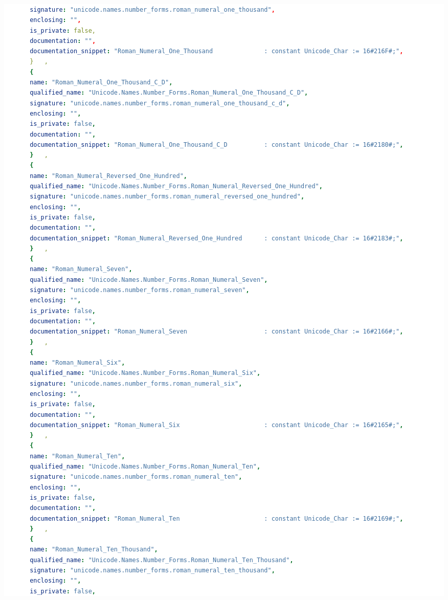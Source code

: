 ```yaml
       signature: "unicode.names.number_forms.roman_numeral_one_thousand",
       enclosing: "",
       is_private: false,
       documentation: "",
       documentation_snippet: "Roman_Numeral_One_Thousand              : constant Unicode_Char := 16#216F#;",
       }   ,
       {
       name: "Roman_Numeral_One_Thousand_C_D",
       qualified_name: "Unicode.Names.Number_Forms.Roman_Numeral_One_Thousand_C_D",
       signature: "unicode.names.number_forms.roman_numeral_one_thousand_c_d",
       enclosing: "",
       is_private: false,
       documentation: "",
       documentation_snippet: "Roman_Numeral_One_Thousand_C_D          : constant Unicode_Char := 16#2180#;",
       }   ,
       {
       name: "Roman_Numeral_Reversed_One_Hundred",
       qualified_name: "Unicode.Names.Number_Forms.Roman_Numeral_Reversed_One_Hundred",
       signature: "unicode.names.number_forms.roman_numeral_reversed_one_hundred",
       enclosing: "",
       is_private: false,
       documentation: "",
       documentation_snippet: "Roman_Numeral_Reversed_One_Hundred      : constant Unicode_Char := 16#2183#;",
       }   ,
       {
       name: "Roman_Numeral_Seven",
       qualified_name: "Unicode.Names.Number_Forms.Roman_Numeral_Seven",
       signature: "unicode.names.number_forms.roman_numeral_seven",
       enclosing: "",
       is_private: false,
       documentation: "",
       documentation_snippet: "Roman_Numeral_Seven                     : constant Unicode_Char := 16#2166#;",
       }   ,
       {
       name: "Roman_Numeral_Six",
       qualified_name: "Unicode.Names.Number_Forms.Roman_Numeral_Six",
       signature: "unicode.names.number_forms.roman_numeral_six",
       enclosing: "",
       is_private: false,
       documentation: "",
       documentation_snippet: "Roman_Numeral_Six                       : constant Unicode_Char := 16#2165#;",
       }   ,
       {
       name: "Roman_Numeral_Ten",
       qualified_name: "Unicode.Names.Number_Forms.Roman_Numeral_Ten",
       signature: "unicode.names.number_forms.roman_numeral_ten",
       enclosing: "",
       is_private: false,
       documentation: "",
       documentation_snippet: "Roman_Numeral_Ten                       : constant Unicode_Char := 16#2169#;",
       }   ,
       {
       name: "Roman_Numeral_Ten_Thousand",
       qualified_name: "Unicode.Names.Number_Forms.Roman_Numeral_Ten_Thousand",
       signature: "unicode.names.number_forms.roman_numeral_ten_thousand",
       enclosing: "",
       is_private: false,
```